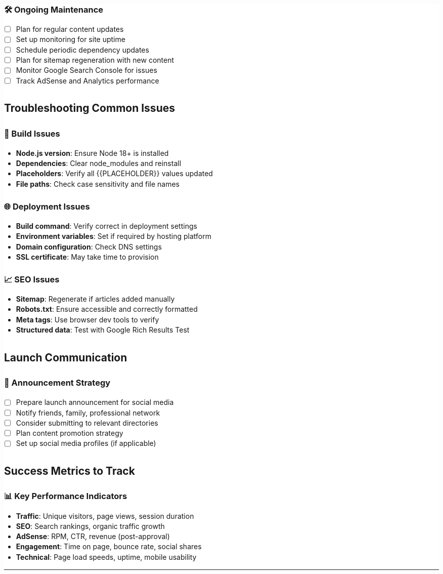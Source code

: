 ### 🛠️ Ongoing Maintenance
- [ ] Plan for regular content updates
- [ ] Set up monitoring for site uptime
- [ ] Schedule periodic dependency updates
- [ ] Plan for sitemap regeneration with new content
- [ ] Monitor Google Search Console for issues
- [ ] Track AdSense and Analytics performance

## Troubleshooting Common Issues

### 🐛 Build Issues
- **Node.js version**: Ensure Node 18+ is installed
- **Dependencies**: Clear node_modules and reinstall
- **Placeholders**: Verify all {{PLACEHOLDER}} values updated
- **File paths**: Check case sensitivity and file names

### 🌐 Deployment Issues
- **Build command**: Verify correct in deployment settings
- **Environment variables**: Set if required by hosting platform
- **Domain configuration**: Check DNS settings
- **SSL certificate**: May take time to provision

### 📈 SEO Issues
- **Sitemap**: Regenerate if articles added manually
- **Robots.txt**: Ensure accessible and correctly formatted
- **Meta tags**: Use browser dev tools to verify
- **Structured data**: Test with Google Rich Results Test

## Launch Communication

### 📢 Announcement Strategy
- [ ] Prepare launch announcement for social media
- [ ] Notify friends, family, professional network
- [ ] Consider submitting to relevant directories
- [ ] Plan content promotion strategy
- [ ] Set up social media profiles (if applicable)

## Success Metrics to Track

### 📊 Key Performance Indicators
- **Traffic**: Unique visitors, page views, session duration
- **SEO**: Search rankings, organic traffic growth
- **AdSense**: RPM, CTR, revenue (post-approval)
- **Engagement**: Time on page, bounce rate, social shares
- **Technical**: Page load speeds, uptime, mobile usability

---
